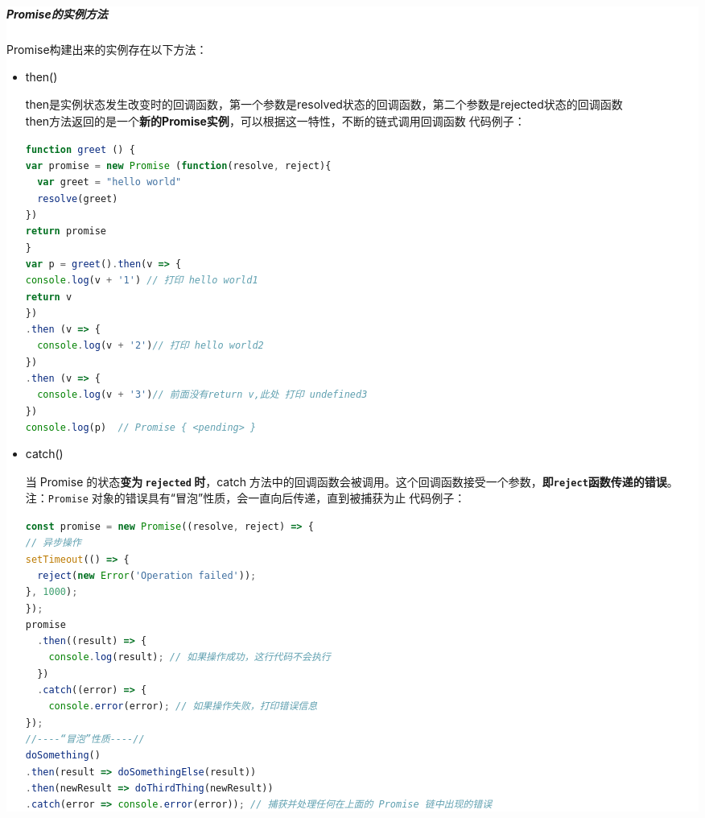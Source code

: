 ##### Promise的实例方法

Promise构建出来的实例存在以下方法：

  * then()   
   
    then是实例状态发生改变时的回调函数，第一个参数是resolved状态的回调函数，第二个参数是rejected状态的回调函数  
    then方法返回的是一个**新的Promise实例**，可以根据这一特性，不断的链式调用回调函数 
    代码例子：  
    ```JavaScript
    function greet () {
    var promise = new Promise (function(resolve, reject){
      var greet = "hello world"
      resolve(greet)
    })
    return promise
    }
    var p = greet().then(v => {
    console.log(v + '1') // 打印 hello world1
    return v
    })
    .then (v => {
      console.log(v + '2')// 打印 hello world2
    })
    .then (v => {
      console.log(v + '3')// 前面没有return v,此处 打印 undefined3
    })
    console.log(p)  // Promise { <pending> }
    ```
  * catch()
  
    当 Promise 的状态**变为 `rejected` 时**，catch 方法中的回调函数会被调用。这个回调函数接受一个参数，**即`reject`函数传递的错误**。 
    注：`Promise` 对象的错误具有“冒泡”性质，会一直向后传递，直到被捕获为止
    代码例子：
    ```JavaScript
    const promise = new Promise((resolve, reject) => {
    // 异步操作
    setTimeout(() => {
      reject(new Error('Operation failed'));
    }, 1000);
    });
    promise
      .then((result) => {
        console.log(result); // 如果操作成功，这行代码不会执行
      })
      .catch((error) => {
        console.error(error); // 如果操作失败，打印错误信息
    });
    //----“冒泡”性质----//
    doSomething()
    .then(result => doSomethingElse(result))
    .then(newResult => doThirdThing(newResult))
    .catch(error => console.error(error)); // 捕获并处理任何在上面的 Promise 链中出现的错误
    ```
